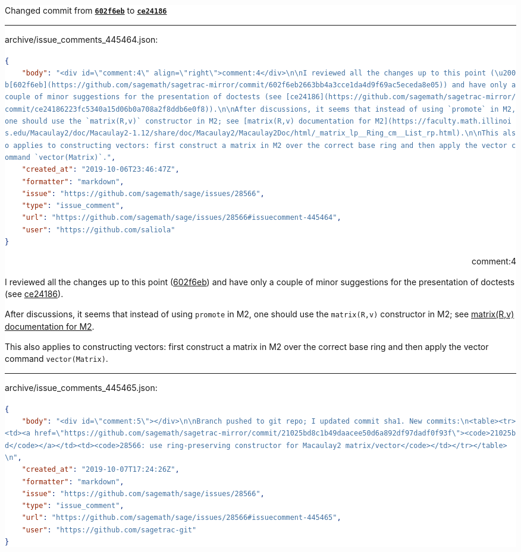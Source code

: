 Changed commit from **[`602f6eb`](https://github.com/sagemath/sagetrac-mirror/commit/602f6eb2663bb4a3cce1da4d9f69ac5eceda8e05)** to **[`ce24186`](https://github.com/sagemath/sagetrac-mirror/commit/ce24186223fc5340a15d06b0a708a2f8ddb6e0f8)**



---

archive/issue_comments_445464.json:
```json
{
    "body": "<div id=\"comment:4\" align=\"right\">comment:4</div>\n\nI reviewed all the changes up to this point (\u200b[602f6eb](https://github.com/sagemath/sagetrac-mirror/commit/602f6eb2663bb4a3cce1da4d9f69ac5eceda8e05)) and have only a couple of minor suggestions for the presentation of doctests (see [ce24186](https://github.com/sagemath/sagetrac-mirror/commit/ce24186223fc5340a15d06b0a708a2f8ddb6e0f8)).\n\nAfter discussions, it seems that instead of using `promote` in M2, one should use the `matrix(R,v)` constructor in M2; see [matrix(R,v) documentation for M2](https://faculty.math.illinois.edu/Macaulay2/doc/Macaulay2-1.12/share/doc/Macaulay2/Macaulay2Doc/html/_matrix_lp__Ring_cm__List_rp.html).\n\nThis also applies to constructing vectors: first construct a matrix in M2 over the correct base ring and then apply the vector command `vector(Matrix)`.",
    "created_at": "2019-10-06T23:46:47Z",
    "formatter": "markdown",
    "issue": "https://github.com/sagemath/sage/issues/28566",
    "type": "issue_comment",
    "url": "https://github.com/sagemath/sage/issues/28566#issuecomment-445464",
    "user": "https://github.com/saliola"
}
```

<div id="comment:4" align="right">comment:4</div>

I reviewed all the changes up to this point (​[602f6eb](https://github.com/sagemath/sagetrac-mirror/commit/602f6eb2663bb4a3cce1da4d9f69ac5eceda8e05)) and have only a couple of minor suggestions for the presentation of doctests (see [ce24186](https://github.com/sagemath/sagetrac-mirror/commit/ce24186223fc5340a15d06b0a708a2f8ddb6e0f8)).

After discussions, it seems that instead of using `promote` in M2, one should use the `matrix(R,v)` constructor in M2; see [matrix(R,v) documentation for M2](https://faculty.math.illinois.edu/Macaulay2/doc/Macaulay2-1.12/share/doc/Macaulay2/Macaulay2Doc/html/_matrix_lp__Ring_cm__List_rp.html).

This also applies to constructing vectors: first construct a matrix in M2 over the correct base ring and then apply the vector command `vector(Matrix)`.



---

archive/issue_comments_445465.json:
```json
{
    "body": "<div id=\"comment:5\"></div>\n\nBranch pushed to git repo; I updated commit sha1. New commits:\n<table><tr><td><a href=\"https://github.com/sagemath/sagetrac-mirror/commit/21025bd8c1b49daacee50d6a892df97dadf0f93f\"><code>21025bd</code></a></td><td><code>28566: use ring-preserving constructor for Macaulay2 matrix/vector</code></td></tr></table>\n",
    "created_at": "2019-10-07T17:24:26Z",
    "formatter": "markdown",
    "issue": "https://github.com/sagemath/sage/issues/28566",
    "type": "issue_comment",
    "url": "https://github.com/sagemath/sage/issues/28566#issuecomment-445465",
    "user": "https://github.com/sagetrac-git"
}
```
